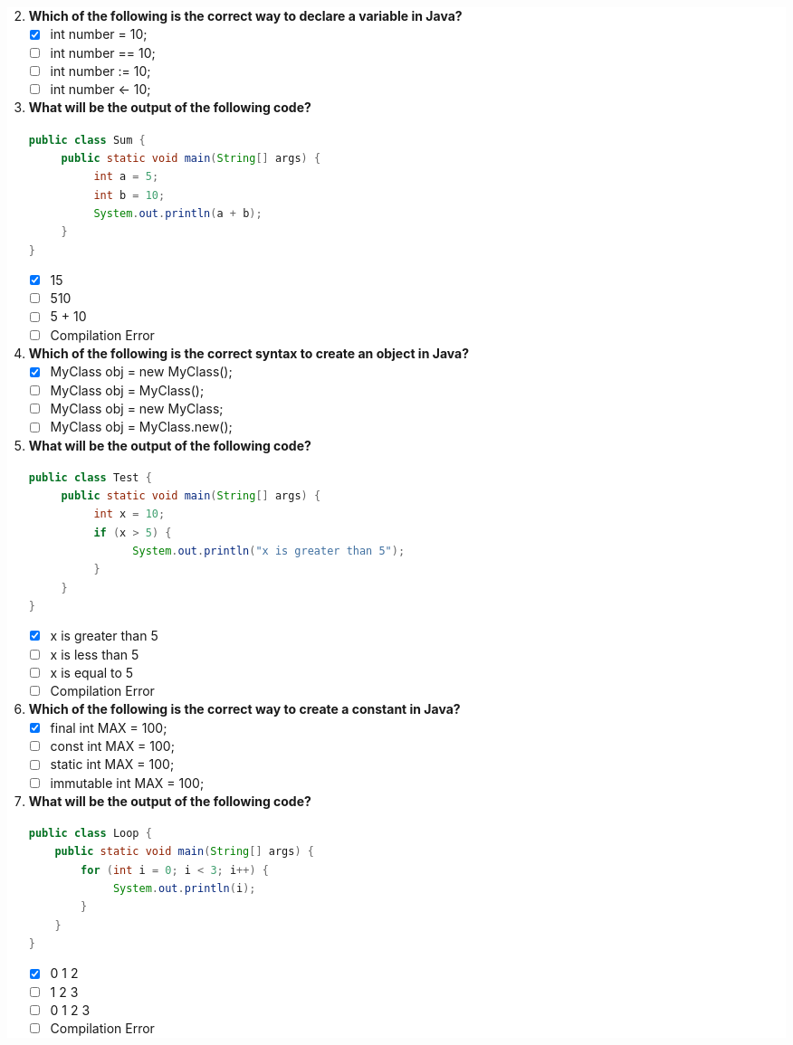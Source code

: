 2. **Which of the following is the correct way to declare a variable in Java?**
    - [x] int number = 10;
    - [ ] int number == 10;
    - [ ] int number := 10;
    - [ ] int number <- 10;

3. **What will be the output of the following code?**
    ```java
    public class Sum {
         public static void main(String[] args) {
              int a = 5;
              int b = 10;
              System.out.println(a + b);
         }
    }
    ```
    - [x] 15
    - [ ] 510
    - [ ] 5 + 10
    - [ ] Compilation Error

4. **Which of the following is the correct syntax to create an object in Java?**
    - [x] MyClass obj = new MyClass();
    - [ ] MyClass obj = MyClass();
    - [ ] MyClass obj = new MyClass;
    - [ ] MyClass obj = MyClass.new();

5. **What will be the output of the following code?**
    ```java
    public class Test {
         public static void main(String[] args) {
              int x = 10;
              if (x > 5) {
                    System.out.println("x is greater than 5");
              }
         }
    }
    ```
    - [x] x is greater than 5
    - [ ] x is less than 5
    - [ ] x is equal to 5
    - [ ] Compilation Error

6. **Which of the following is the correct way to create a constant in Java?**
    - [x] final int MAX = 100;
    - [ ] const int MAX = 100;
    - [ ] static int MAX = 100;
    - [ ] immutable int MAX = 100;

7. **What will be the output of the following code?**
    ```java
    public class Loop {
        public static void main(String[] args) {
            for (int i = 0; i < 3; i++) {
                 System.out.println(i);
            }
        }
    }
    ```
    - [x] 0 1 2
    - [ ] 1 2 3
    - [ ] 0 1 2 3
    - [ ] Compilation Error
